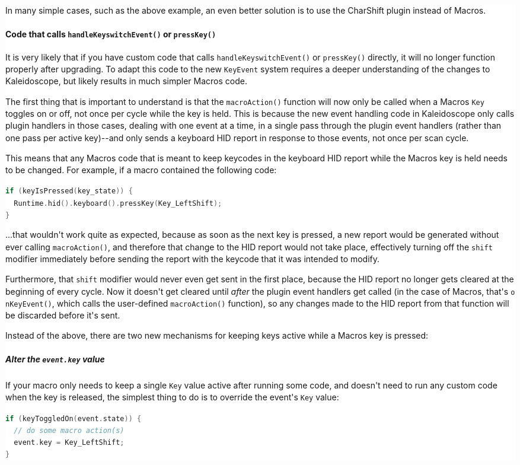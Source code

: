 
In many simple cases, such as the above example, an even better solution is to
use the CharShift plugin instead of Macros.

#### Code that calls `handleKeyswitchEvent()` or `pressKey()`

It is very likely that if you have custom code that calls
`handleKeyswitchEvent()` or `pressKey()` directly, it will no longer function
properly after upgrading. To adapt this code to the new `KeyEvent` system
requires a deeper understanding of the changes to Kaleidoscope, but likely
results in much simpler Macros code.

The first thing that is important to understand is that the `macroAction()`
function will now only be called when a Macros `Key` toggles on or off, not once
per cycle while the key is held.  This is because the new event handling code in
Kaleidoscope only calls plugin handlers in those cases, dealing with one event
at a time, in a single pass through the plugin event handlers (rather than one
pass per active key)--and only sends a keyboard HID report in response to those
events, not once per scan cycle.

This means that any Macros code that is meant to keep keycodes in the keyboard
HID report while the Macros key is held needs to be changed. For example, if a
macro contained the following code:

```c++
if (keyIsPressed(key_state)) {
  Runtime.hid().keyboard().pressKey(Key_LeftShift);
}
```

...that wouldn't work quite as expected, because as soon as the next key is
pressed, a new report would be generated without ever calling `macroAction()`,
and therefore that change to the HID report would not take place, effectively
turning off the `shift` modifier immediately before sending the report with the
keycode that it was intended to modify.

Furthermore, that `shift` modifier would never even get sent in the first place,
because the HID report no longer gets cleared at the beginning of every
cycle. Now it doesn't get cleared until _after_ the plugin event handlers get
called (in the case of Macros, that's `onKeyEvent()`, which calls the
user-defined `macroAction()` function), so any changes made to the HID report
from that function will be discarded before it's sent.

Instead of the above, there are two new mechanisms for keeping keys active while
a Macros key is pressed:

##### Alter the `event.key` value

If your macro only needs to keep a single `Key` value active after running some
code, and doesn't need to run any custom code when the key is released, the
simplest thing to do is to override the event's `Key` value:

```c++
if (keyToggledOn(event.state)) {
  // do some macro action(s)
  event.key = Key_LeftShift;
}
```

